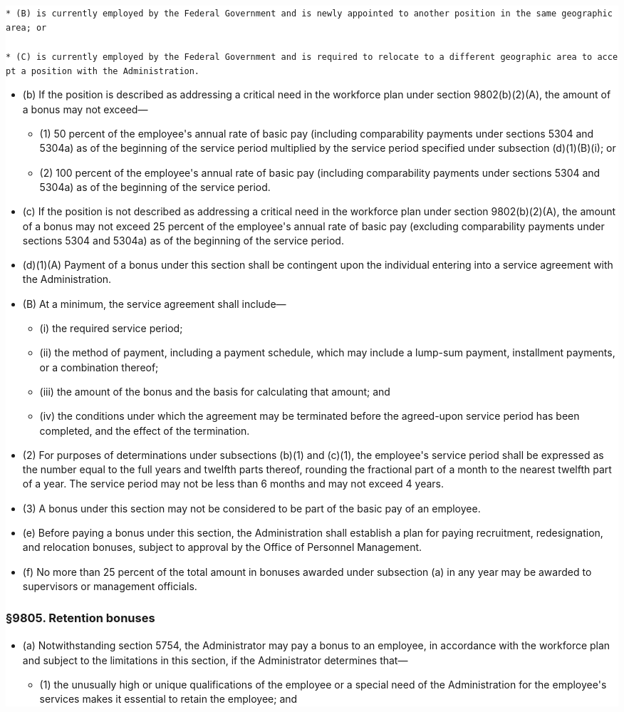     * (B) is currently employed by the Federal Government and is newly appointed to another position in the same geographic area; or

    * (C) is currently employed by the Federal Government and is required to relocate to a different geographic area to accept a position with the Administration.


* (b) If the position is described as addressing a critical need in the workforce plan under section 9802(b)(2)(A), the amount of a bonus may not exceed—

  * (1) 50 percent of the employee's annual rate of basic pay (including comparability payments under sections 5304 and 5304a) as of the beginning of the service period multiplied by the service period specified under subsection (d)(1)(B)(i); or

  * (2) 100 percent of the employee's annual rate of basic pay (including comparability payments under sections 5304 and 5304a) as of the beginning of the service period.


* (c) If the position is not described as addressing a critical need in the workforce plan under section 9802(b)(2)(A), the amount of a bonus may not exceed 25 percent of the employee's annual rate of basic pay (excluding comparability payments under sections 5304 and 5304a) as of the beginning of the service period.

* (d)(1)(A) Payment of a bonus under this section shall be contingent upon the individual entering into a service agreement with the Administration.

* (B) At a minimum, the service agreement shall include—

  * (i) the required service period;

  * (ii) the method of payment, including a payment schedule, which may include a lump-sum payment, installment payments, or a combination thereof;

  * (iii) the amount of the bonus and the basis for calculating that amount; and

  * (iv) the conditions under which the agreement may be terminated before the agreed-upon service period has been completed, and the effect of the termination.


* (2) For purposes of determinations under subsections (b)(1) and (c)(1), the employee's service period shall be expressed as the number equal to the full years and twelfth parts thereof, rounding the fractional part of a month to the nearest twelfth part of a year. The service period may not be less than 6 months and may not exceed 4 years.

* (3) A bonus under this section may not be considered to be part of the basic pay of an employee.

* (e) Before paying a bonus under this section, the Administration shall establish a plan for paying recruitment, redesignation, and relocation bonuses, subject to approval by the Office of Personnel Management.

* (f) No more than 25 percent of the total amount in bonuses awarded under subsection (a) in any year may be awarded to supervisors or management officials.

### §9805. Retention bonuses
* (a) Notwithstanding section 5754, the Administrator may pay a bonus to an employee, in accordance with the workforce plan and subject to the limitations in this section, if the Administrator determines that—

  * (1) the unusually high or unique qualifications of the employee or a special need of the Administration for the employee's services makes it essential to retain the employee; and
